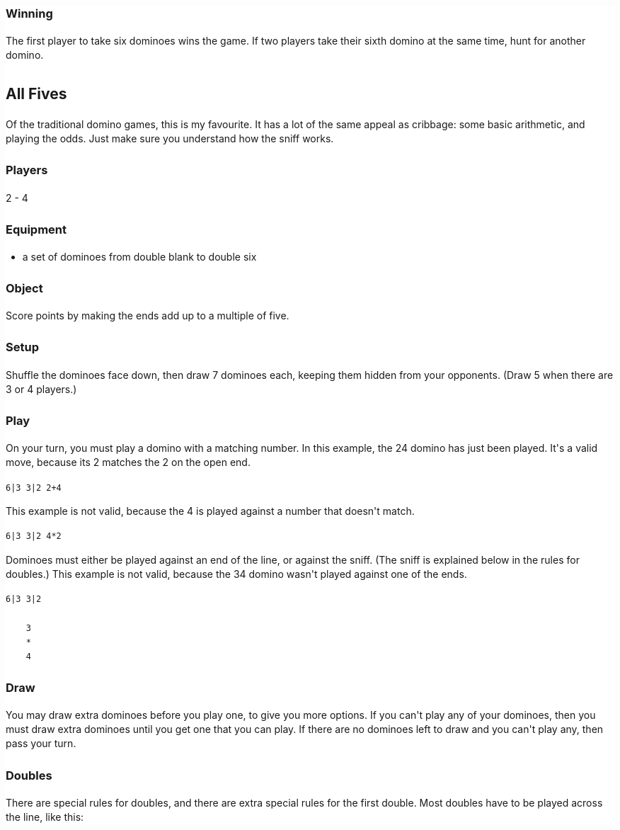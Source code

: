 ### Winning
The first player to take six dominoes wins the game. If two players take their
sixth domino at the same time, hunt for another domino.

## All Fives
Of the traditional domino games, this is my favourite. It has a lot of the same
appeal as cribbage: some basic arithmetic, and playing the odds. Just make sure
you understand how the sniff works.

### Players
2 - 4

### Equipment
* a set of dominoes from double blank to double six

### Object
Score points by making the ends add up to a multiple of five.

### Setup
Shuffle the dominoes face down, then draw 7 dominoes each, keeping them hidden
from your opponents. (Draw 5 when there are 3 or 4 players.)

### Play
On your turn, you must play a domino with a matching number. In this example,
the 24 domino has just been played. It's a valid move, because its 2 matches the
2 on the open end.

    6|3 3|2 2+4

This example is not valid, because the 4 is played against a number that doesn't
match.

    6|3 3|2 4*2

Dominoes must either be played against an end of the line, or against the sniff.
(The sniff is explained below in the rules for doubles.) This example is not
valid, because the 34 domino wasn't played against one of the ends.

    6|3 3|2
    
        3
        *
        4

### Draw
You may draw extra dominoes before you play one, to give you more options. If
you can't play any of your dominoes, then you must draw extra dominoes until you
get one that you can play. If there are no dominoes left to draw and you can't
play any, then pass your turn.

### Doubles
There are special rules for doubles, and there are extra special rules for the
first double. Most doubles have to be played across the line, like this:

